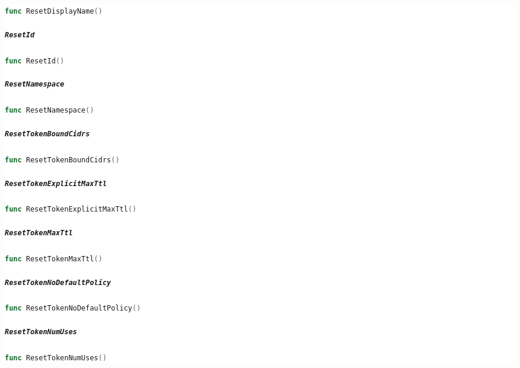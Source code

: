 ```go
func ResetDisplayName()
```

##### `ResetId` <a name="ResetId" id="@cdktf/provider-vault.scepAuthBackendRole.ScepAuthBackendRole.resetId"></a>

```go
func ResetId()
```

##### `ResetNamespace` <a name="ResetNamespace" id="@cdktf/provider-vault.scepAuthBackendRole.ScepAuthBackendRole.resetNamespace"></a>

```go
func ResetNamespace()
```

##### `ResetTokenBoundCidrs` <a name="ResetTokenBoundCidrs" id="@cdktf/provider-vault.scepAuthBackendRole.ScepAuthBackendRole.resetTokenBoundCidrs"></a>

```go
func ResetTokenBoundCidrs()
```

##### `ResetTokenExplicitMaxTtl` <a name="ResetTokenExplicitMaxTtl" id="@cdktf/provider-vault.scepAuthBackendRole.ScepAuthBackendRole.resetTokenExplicitMaxTtl"></a>

```go
func ResetTokenExplicitMaxTtl()
```

##### `ResetTokenMaxTtl` <a name="ResetTokenMaxTtl" id="@cdktf/provider-vault.scepAuthBackendRole.ScepAuthBackendRole.resetTokenMaxTtl"></a>

```go
func ResetTokenMaxTtl()
```

##### `ResetTokenNoDefaultPolicy` <a name="ResetTokenNoDefaultPolicy" id="@cdktf/provider-vault.scepAuthBackendRole.ScepAuthBackendRole.resetTokenNoDefaultPolicy"></a>

```go
func ResetTokenNoDefaultPolicy()
```

##### `ResetTokenNumUses` <a name="ResetTokenNumUses" id="@cdktf/provider-vault.scepAuthBackendRole.ScepAuthBackendRole.resetTokenNumUses"></a>

```go
func ResetTokenNumUses()
```
